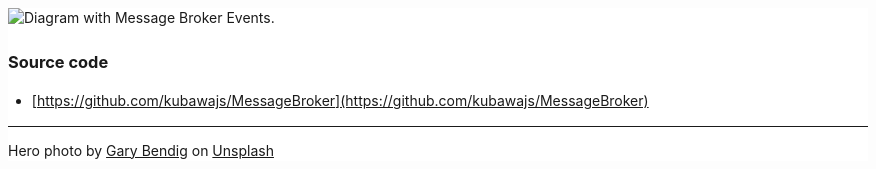 ![Diagram with Message Broker Events.](/assets/images/2023/04/message-broker-in-net-7-with-rabbitmq-and-docker/images/image-4.png?w=765)

### Source code

- [https://github.com/kubawajs/MessageBroker](https://github.com/kubawajs/MessageBroker)

* * *

Hero photo by [Gary Bendig](https://unsplash.com/es/@kris_ricepees?utm_source=unsplash&utm_medium=referral&utm_content=creditCopyText) on [Unsplash](https://unsplash.com/photos/KvHT4dltPEQ?utm_source=unsplash&utm_medium=referral&utm_content=creditCopyText)
